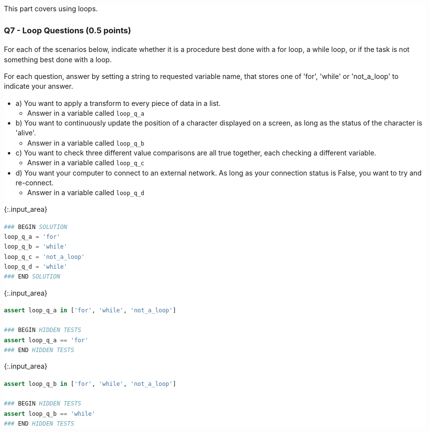 This part covers using loops. 

### Q7 - Loop Questions (0.5 points)

For each of the scenarios below, indicate whether it is a procedure best done with a for loop, a while loop, or if the task is not something best done with a loop. 

For each question, answer by setting a string to requested variable name, that stores one of 'for', 'while' or 'not_a_loop' to indicate your answer.

- a) You want to apply a transform to every piece of data in a list. 
    - Answer in a variable called `loop_q_a`
- b) You want to continuously update the position of a character displayed on a screen, as long as the status of the character is 'alive'.
    - Answer in a variable called `loop_q_b`
- c) You want to check three different value comparisons are all true together, each checking a different variable.
    - Answer in a variable called `loop_q_c`
- d) You want your computer to connect to an external network. As long as your connection status is False, you want to try and re-connect. 
    - Answer in a variable called `loop_q_d`



{:.input_area}
```python
### BEGIN SOLUTION
loop_q_a = 'for'
loop_q_b = 'while'
loop_q_c = 'not_a_loop'
loop_q_d = 'while'
### END SOLUTION
```




{:.input_area}
```python
assert loop_q_a in ['for', 'while', 'not_a_loop']

### BEGIN HIDDEN TESTS
assert loop_q_a == 'for'
### END HIDDEN TESTS
```




{:.input_area}
```python
assert loop_q_b in ['for', 'while', 'not_a_loop']

### BEGIN HIDDEN TESTS
assert loop_q_b == 'while'
### END HIDDEN TESTS
```

